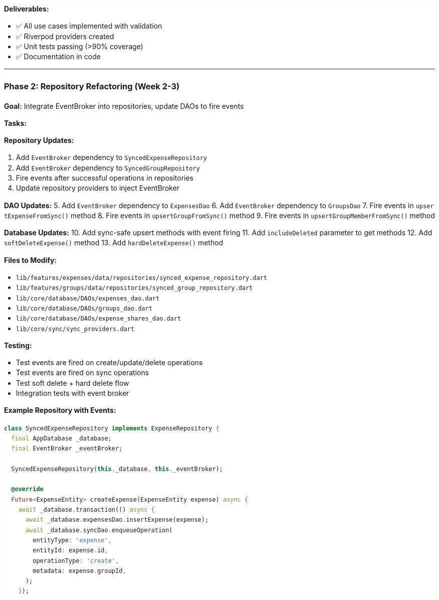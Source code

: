**Deliverables:**
- ✅ All use cases implemented with validation
- ✅ Riverpod providers created
- ✅ Unit tests passing (>90% coverage)
- ✅ Documentation in code

---

### Phase 2: Repository Refactoring (Week 2-3)

**Goal:** Integrate EventBroker into repositories, update DAOs to fire events

**Tasks:**

**Repository Updates:**
1. Add `EventBroker` dependency to `SyncedExpenseRepository`
2. Add `EventBroker` dependency to `SyncedGroupRepository`
3. Fire events after successful operations in repositories
4. Update repository providers to inject EventBroker

**DAO Updates:**
5. Add `EventBroker` dependency to `ExpensesDao`
6. Add `EventBroker` dependency to `GroupsDao`
7. Fire events in `upsertExpenseFromSync()` method
8. Fire events in `upsertGroupFromSync()` method
9. Fire events in `upsertGroupMemberFromSync()` method

**Database Updates:**
10. Add sync-safe upsert methods with event firing
11. Add `includeDeleted` parameter to get methods
12. Add `softDeleteExpense()` method
13. Add `hardDeleteExpense()` method

**Files to Modify:**
- `lib/features/expenses/data/repositories/synced_expense_repository.dart`
- `lib/features/groups/data/repositories/synced_group_repository.dart`
- `lib/core/database/DAOs/expenses_dao.dart`
- `lib/core/database/DAOs/groups_dao.dart`
- `lib/core/database/DAOs/expense_shares_dao.dart`
- `lib/core/sync/sync_providers.dart`

**Testing:**
- Test events are fired on create/update/delete operations
- Test events are fired on sync operations
- Test soft delete + hard delete flow
- Integration tests with event broker

**Example Repository with Events:**
```dart
class SyncedExpenseRepository implements ExpenseRepository {
  final AppDatabase _database;
  final EventBroker _eventBroker;

  SyncedExpenseRepository(this._database, this._eventBroker);

  @override
  Future<ExpenseEntity> createExpense(ExpenseEntity expense) async {
    await _database.transaction(() async {
      await _database.expensesDao.insertExpense(expense);
      await _database.syncDao.enqueueOperation(
        entityType: 'expense',
        entityId: expense.id,
        operationType: 'create',
        metadata: expense.groupId,
      );
    });

```